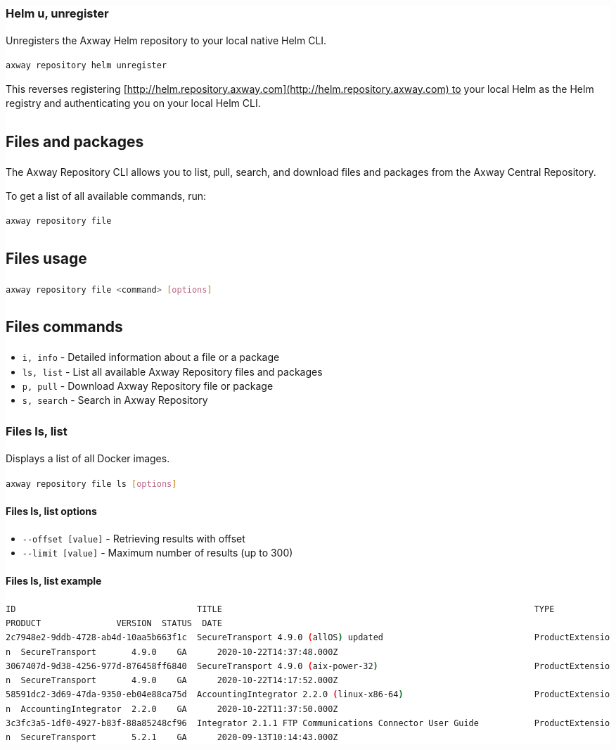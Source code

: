 ### Helm u, unregister

Unregisters the Axway Helm repository to your local native Helm CLI.

```sh
axway repository helm unregister
```

This reverses registering [http://helm.repository.axway.com](http://helm.repository.axway.com) to your local Helm as the Helm registry and authenticating you on your local Helm CLI.


## Files and packages

The Axway Repository CLI allows you to list, pull, search, and download files and packages from the Axway Central Repository.

To get a list of all available commands, run:

```sh
axway repository file
```

## Files usage

```sh
axway repository file <command> [options]
```

## Files commands

* `i, info` - Detailed information about a file or a package
* `ls, list` - List all available Axway Repository files and packages
* `p, pull` - Download Axway Repository file or package
* `s, search` - Search in Axway Repository

### Files ls, list

Displays a list of all Docker images.

```sh
axway repository file ls [options]
```

#### Files ls, list options

* `--offset [value]` - Retrieving results with offset
* `--limit [value]` - Maximum number of results (up to 300)

#### Files ls, list example

```sh
ID                                    TITLE                                                              TYPE              PRODUCT               VERSION  STATUS  DATE
2c7948e2-9ddb-4728-ab4d-10aa5b663f1c  SecureTransport 4.9.0 (allOS) updated                              ProductExtension  SecureTransport       4.9.0    GA      2020-10-22T14:37:48.000Z
3067407d-9d38-4256-977d-876458ff6840  SecureTransport 4.9.0 (aix-power-32)                               ProductExtension  SecureTransport       4.9.0    GA      2020-10-22T14:17:52.000Z
58591dc2-3d69-47da-9350-eb04e88ca75d  AccountingIntegrator 2.2.0 (linux-x86-64)                          ProductExtension  AccountingIntegrator  2.2.0    GA      2020-10-22T11:37:50.000Z
3c3fc3a5-1df0-4927-b83f-88a85248cf96  Integrator 2.1.1 FTP Communications Connector User Guide           ProductExtension  SecureTransport       5.2.1    GA      2020-09-13T10:14:43.000Z
```
